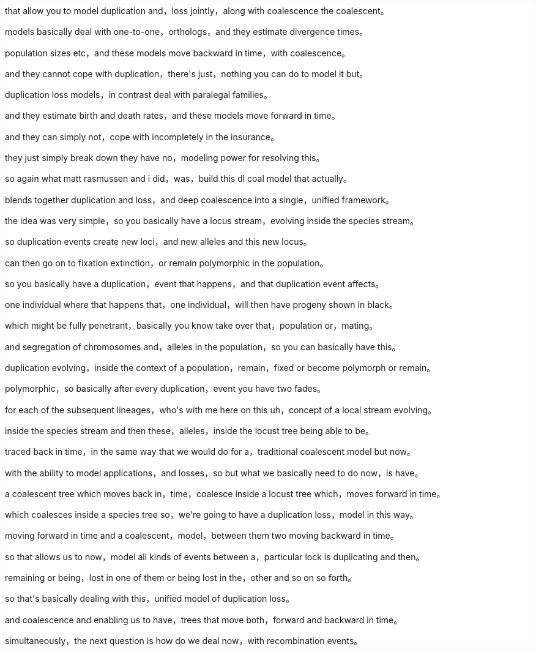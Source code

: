 that allow you to model duplication and，loss jointly，along with coalescence the coalescent。

models basically deal with one-to-one，orthologs，and they estimate divergence times。

population sizes etc，and these models move backward in time，with coalescence。

and they cannot cope with duplication，there's just，nothing you can do to model it but。

duplication loss models，in contrast deal with paralegal families。

and they estimate birth and death rates，and these models move forward in time。

and they can simply not，cope with incompletely in the insurance。

they just simply break down they have no，modeling power for resolving this。

so again what matt rasmussen and i did，was，build this dl coal model that actually。

blends together duplication and loss，and deep coalescence into a single，unified framework。

the idea was very simple，so you basically have a locus stream，evolving inside the species stream。

so duplication events create new loci，and new alleles and this new locus。

can then go on to fixation extinction，or remain polymorphic in the population。

so you basically have a duplication，event that happens，and that duplication event affects。

one individual where that happens that，one individual，will then have progeny shown in black。

which might be fully penetrant，basically you know take over that，population or，mating。

and segregation of chromosomes and，alleles in the population，so you can basically have this。

duplication evolving，inside the context of a population，remain，fixed or become polymorph or remain。

polymorphic，so basically after every duplication，event you have two fades。

for each of the subsequent lineages，who's with me here on this uh，concept of a local stream evolving。

inside the species stream and then these，alleles，inside the locust tree being able to be。

traced back in time，in the same way that we would do for a，traditional coalescent model but now。

with the ability to model applications，and losses，so but what we basically need to do now，is have。

a coalescent tree which moves back in，time，coalesce inside a locust tree which，moves forward in time。

which coalesces inside a species tree so，we're going to have a duplication loss，model in this way。

moving forward in time and a coalescent，model，between them two moving backward in time。

so that allows us to now，model all kinds of events between a，particular lock is duplicating and then。

remaining or being，lost in one of them or being lost in the，other and so on so forth。

so that's basically dealing with this，unified model of duplication loss。

and coalescence and enabling us to have，trees that move both，forward and backward in time。

simultaneously，the next question is how do we deal now，with recombination events。
